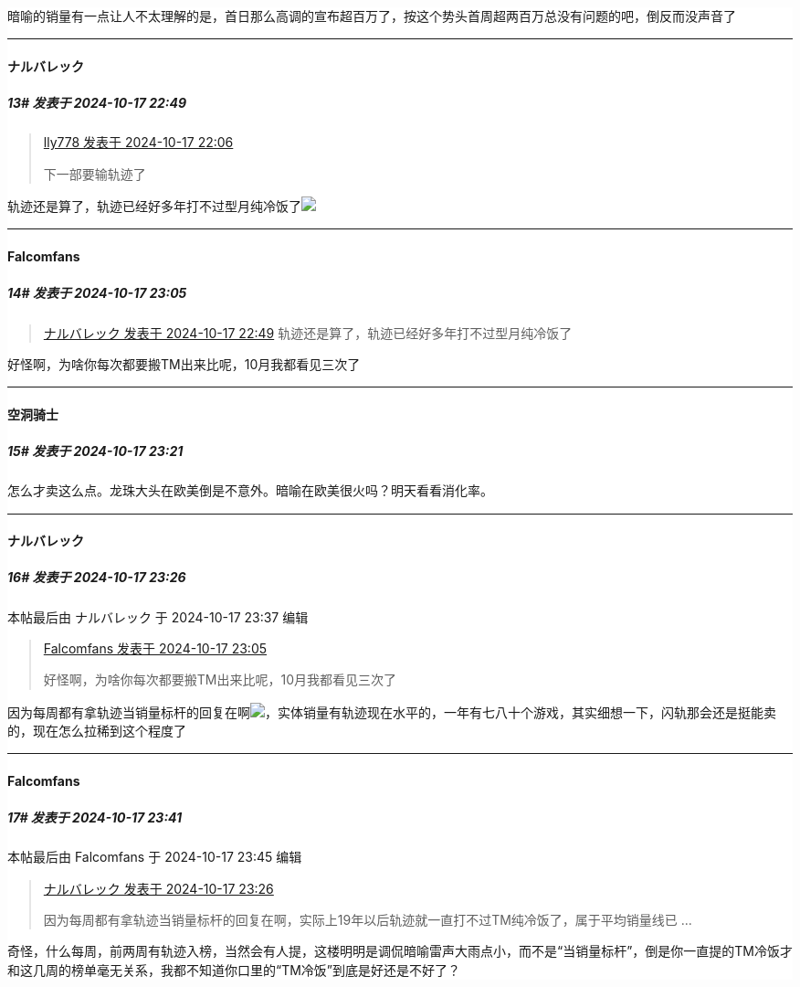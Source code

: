 暗喻的销量有一点让人不太理解的是，首日那么高调的宣布超百万了，按这个势头首周超两百万总没有问题的吧，倒反而没声音了

*****

####  ナルバレック  
##### 13#       发表于 2024-10-17 22:49

<blockquote><a href="httphttps://bbs.saraba1st.com/2b/forum.php?mod=redirect&amp;goto=findpost&amp;pid=66476365&amp;ptid=2203555" target="_blank">lly778 发表于 2024-10-17 22:06</a>

下一部要输轨迹了</blockquote>
轨迹还是算了，轨迹已经好多年打不过型月纯冷饭了<img src="https://static.saraba1st.com/image/smiley/face2017/002.png" referrerpolicy="no-referrer">

*****

####  Falcomfans  
##### 14#       发表于 2024-10-17 23:05

<blockquote><a href="httphttps://bbs.saraba1st.com/2b/forum.php?mod=redirect&amp;goto=findpost&amp;pid=66476748&amp;ptid=2203555" target="_blank">ナルバレック 发表于 2024-10-17 22:49</a>
轨迹还是算了，轨迹已经好多年打不过型月纯冷饭了</blockquote>
好怪啊，为啥你每次都要搬TM出来比呢，10月我都看见三次了

*****

####  空洞骑士  
##### 15#       发表于 2024-10-17 23:21

怎么才卖这么点。龙珠大头在欧美倒是不意外。暗喻在欧美很火吗？明天看看消化率。

*****

####  ナルバレック  
##### 16#       发表于 2024-10-17 23:26

 本帖最后由 ナルバレック 于 2024-10-17 23:37 编辑 
<blockquote><a href="httphttps://bbs.saraba1st.com/2b/forum.php?mod=redirect&amp;goto=findpost&amp;pid=66476932&amp;ptid=2203555" target="_blank">Falcomfans 发表于 2024-10-17 23:05</a>

好怪啊，为啥你每次都要搬TM出来比呢，10月我都看见三次了</blockquote>
因为每周都有拿轨迹当销量标杆的回复在啊<img src="https://static.saraba1st.com/image/smiley/face2017/022.png" referrerpolicy="no-referrer">，实体销量有轨迹现在水平的，一年有七八十个游戏，其实细想一下，闪轨那会还是挺能卖的，现在怎么拉稀到这个程度了

*****

####  Falcomfans  
##### 17#       发表于 2024-10-17 23:41

 本帖最后由 Falcomfans 于 2024-10-17 23:45 编辑 
<blockquote><a href="httphttps://bbs.saraba1st.com/2b/forum.php?mod=redirect&amp;goto=findpost&amp;pid=66477085&amp;ptid=2203555" target="_blank">ナルバレック 发表于 2024-10-17 23:26</a>

因为每周都有拿轨迹当销量标杆的回复在啊，实际上19年以后轨迹就一直打不过TM纯冷饭了，属于平均销量线已 ...</blockquote>
奇怪，什么每周，前两周有轨迹入榜，当然会有人提，这楼明明是调侃暗喻雷声大雨点小，而不是“当销量标杆”，倒是你一直提的TM冷饭才和这几周的榜单毫无关系，我都不知道你口里的“TM冷饭”到底是好还是不好了？
